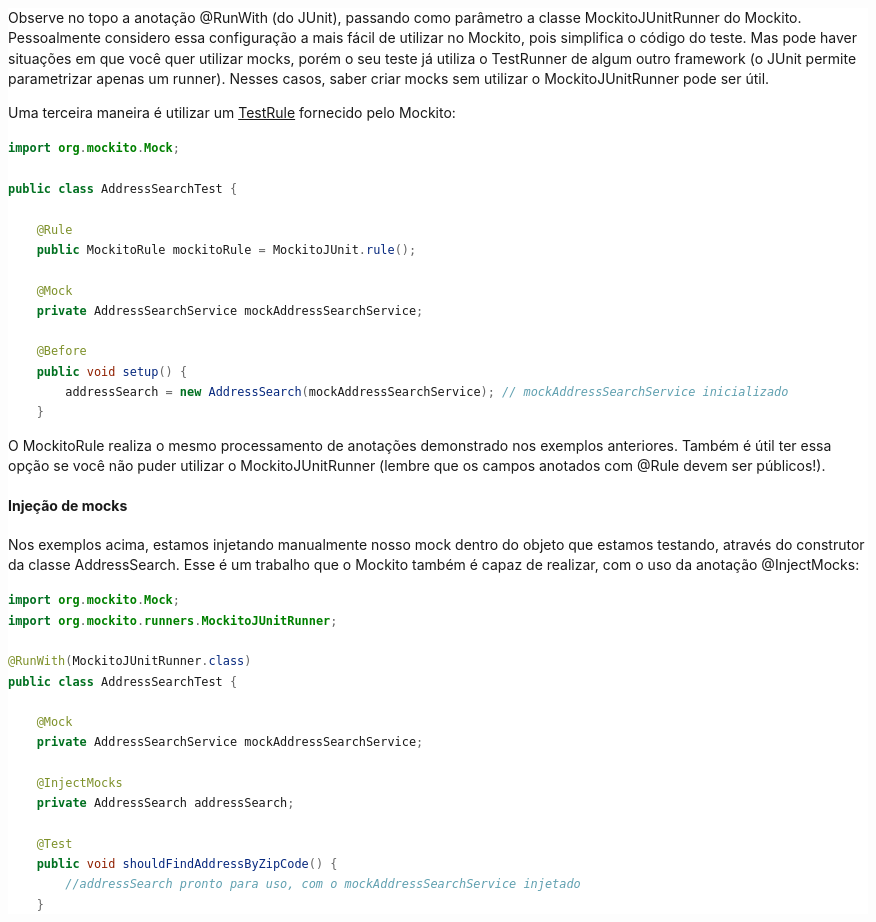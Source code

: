 Observe no topo a anotação @RunWith (do JUnit), passando como parâmetro a classe MockitoJUnitRunner do Mockito. Pessoalmente considero essa configuração a mais fácil de utilizar no Mockito, pois simplifica o código do teste. Mas pode haver situações em que você quer utilizar mocks, porém o seu teste já utiliza o TestRunner de algum outro framework (o JUnit permite parametrizar apenas um runner). Nesses casos, saber criar mocks sem utilizar o MockitoJUnitRunner pode ser útil.

Uma terceira maneira é utilizar um <a href="https://github.com/junit-team/junit/wiki/Rules" target="_blank">TestRule</a> fornecido pelo Mockito:

``` java
import org.mockito.Mock;

public class AddressSearchTest {

    @Rule
    public MockitoRule mockitoRule = MockitoJUnit.rule();

    @Mock
    private AddressSearchService mockAddressSearchService;

    @Before
    public void setup() {
        addressSearch = new AddressSearch(mockAddressSearchService); // mockAddressSearchService inicializado
    }
```

O MockitoRule realiza o mesmo processamento de anotações demonstrado nos exemplos anteriores. Também é útil ter essa opção se você não puder utilizar o MockitoJUnitRunner (lembre que os campos anotados com @Rule devem ser públicos!).

#### Injeção de mocks

Nos exemplos acima, estamos injetando manualmente nosso mock dentro do objeto que estamos testando, através do construtor da classe AddressSearch. Esse é um trabalho que o Mockito também é capaz de realizar, com o uso da anotação @InjectMocks:

``` java
import org.mockito.Mock;
import org.mockito.runners.MockitoJUnitRunner;

@RunWith(MockitoJUnitRunner.class)
public class AddressSearchTest {

    @Mock
    private AddressSearchService mockAddressSearchService;

    @InjectMocks
    private AddressSearch addressSearch;

    @Test
    public void shouldFindAddressByZipCode() {
        //addressSearch pronto para uso, com o mockAddressSearchService injetado
    }
```
